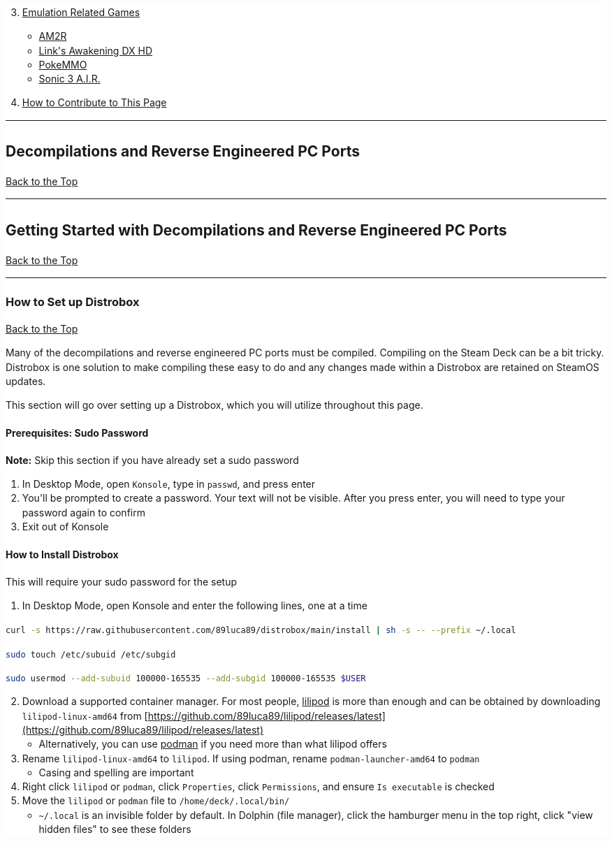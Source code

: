 3. [Emulation Related Games](#emulation-related-games)
    - [AM2R](#am2r) 
    - [Link's Awakening DX HD](#links-awakening-dx-hd)
    - [PokeMMO](#pokemmo)
    - [Sonic 3 A.I.R.](#sonic-3-air)
 
4. [How to Contribute to This Page](#how-to-contribute-to-this-page)

***

## Decompilations and Reverse Engineered PC Ports
[Back to the Top](#third-party-emulation-table-of-contents)

***

## Getting Started with Decompilations and Reverse Engineered PC Ports
[Back to the Top](#third-party-emulation-table-of-contents)

***

### How to Set up Distrobox
[Back to the Top](#third-party-emulation-table-of-contents)

Many of the decompilations and reverse engineered PC ports must be compiled. Compiling on the Steam Deck can be a bit tricky. Distrobox is one solution to make compiling these easy to do and any changes made within a Distrobox are retained on SteamOS updates.

This section will go over setting up a Distrobox, which you will utilize throughout this page.

#### Prerequisites: Sudo Password

**Note:** Skip this section if you have already set a sudo password

1. In Desktop Mode, open `Konsole`, type in `passwd`, and press enter
2. You'll be prompted to create a password. Your text will not be visible. After you press enter, you will need to type your password again to confirm
3. Exit out of Konsole


#### How to Install Distrobox

This will require your sudo password for the setup

 1. In Desktop Mode, open Konsole and enter the following lines, one at a time
```sh
curl -s https://raw.githubusercontent.com/89luca89/distrobox/main/install | sh -s -- --prefix ~/.local
```
```sh
sudo touch /etc/subuid /etc/subgid
```
```sh
sudo usermod --add-subuid 100000-165535 --add-subgid 100000-165535 $USER
```
2. Download a supported container manager. For most people, [lilipod](https://github.com/89luca89/lilipod) is more than enough and can be obtained by downloading `lilipod-linux-amd64` from [https://github.com/89luca89/lilipod/releases/latest](https://github.com/89luca89/lilipod/releases/latest)
    * Alternatively, you can use [podman](https://github.com/89luca89/podman-launcher/releases) if you need more than what lilipod offers
3. Rename `lilipod-linux-amd64` to `lilipod`. If using podman, rename `podman-launcher-amd64` to `podman`
    * Casing and spelling are important
4. Right click `lilipod` or `podman`, click `Properties`, click `Permissions`, and ensure `Is executable` is checked
5. Move the `lilipod` or `podman` file to `/home/deck/.local/bin/`
    * `~/.local` is an invisible folder by default. In Dolphin (file manager), click the hamburger menu in the top right, click "view hidden files" to see these folders